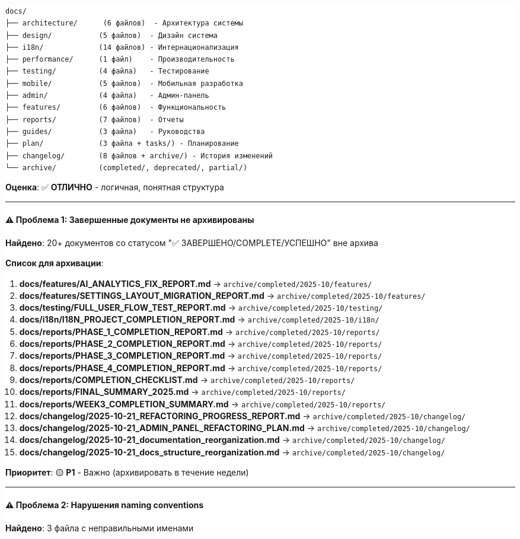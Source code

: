 ```
docs/
├── architecture/      (6 файлов)  - Архитектура системы
├── design/           (5 файлов)  - Дизайн система
├── i18n/             (14 файлов) - Интернационализация
├── performance/      (1 файл)    - Производительность
├── testing/          (4 файла)   - Тестирование
├── mobile/           (5 файлов)  - Мобильная разработка
├── admin/            (4 файла)   - Админ-панель
├── features/         (6 файлов)  - Функциональность
├── reports/          (7 файлов)  - Отчеты
├── guides/           (3 файла)   - Руководства
├── plan/             (3 файла + tasks/) - Планирование
├── changelog/        (8 файлов + archive/) - История изменений
└── archive/          (completed/, deprecated/, partial/)
```

**Оценка**: ✅ **ОТЛИЧНО** - логичная, понятная структура

---

#### ⚠️ Проблема 1: Завершенные документы не архивированы

**Найдено**: 20+ документов со статусом "✅ ЗАВЕРШЕНО/COMPLETE/УСПЕШНО" вне архива

**Список для архивации**:

1. **docs/features/AI_ANALYTICS_FIX_REPORT.md** → `archive/completed/2025-10/features/`
2. **docs/features/SETTINGS_LAYOUT_MIGRATION_REPORT.md** → `archive/completed/2025-10/features/`
3. **docs/testing/FULL_USER_FLOW_TEST_REPORT.md** → `archive/completed/2025-10/testing/`
4. **docs/i18n/I18N_PROJECT_COMPLETION_REPORT.md** → `archive/completed/2025-10/i18n/`
5. **docs/reports/PHASE_1_COMPLETION_REPORT.md** → `archive/completed/2025-10/reports/`
6. **docs/reports/PHASE_2_COMPLETION_REPORT.md** → `archive/completed/2025-10/reports/`
7. **docs/reports/PHASE_3_COMPLETION_REPORT.md** → `archive/completed/2025-10/reports/`
8. **docs/reports/PHASE_4_COMPLETION_REPORT.md** → `archive/completed/2025-10/reports/`
9. **docs/reports/COMPLETION_CHECKLIST.md** → `archive/completed/2025-10/reports/`
10. **docs/reports/FINAL_SUMMARY_2025.md** → `archive/completed/2025-10/reports/`
11. **docs/reports/WEEK3_COMPLETION_SUMMARY.md** → `archive/completed/2025-10/reports/`
12. **docs/changelog/2025-10-21_REFACTORING_PROGRESS_REPORT.md** → `archive/completed/2025-10/changelog/`
13. **docs/changelog/2025-10-21_ADMIN_PANEL_REFACTORING_PLAN.md** → `archive/completed/2025-10/changelog/`
14. **docs/changelog/2025-10-21_documentation_reorganization.md** → `archive/completed/2025-10/changelog/`
15. **docs/changelog/2025-10-21_docs_structure_reorganization.md** → `archive/completed/2025-10/changelog/`

**Приоритет**: 🟡 **P1** - Важно (архивировать в течение недели)

---

#### ⚠️ Проблема 2: Нарушения naming conventions

**Найдено**: 3 файла с неправильными именами
